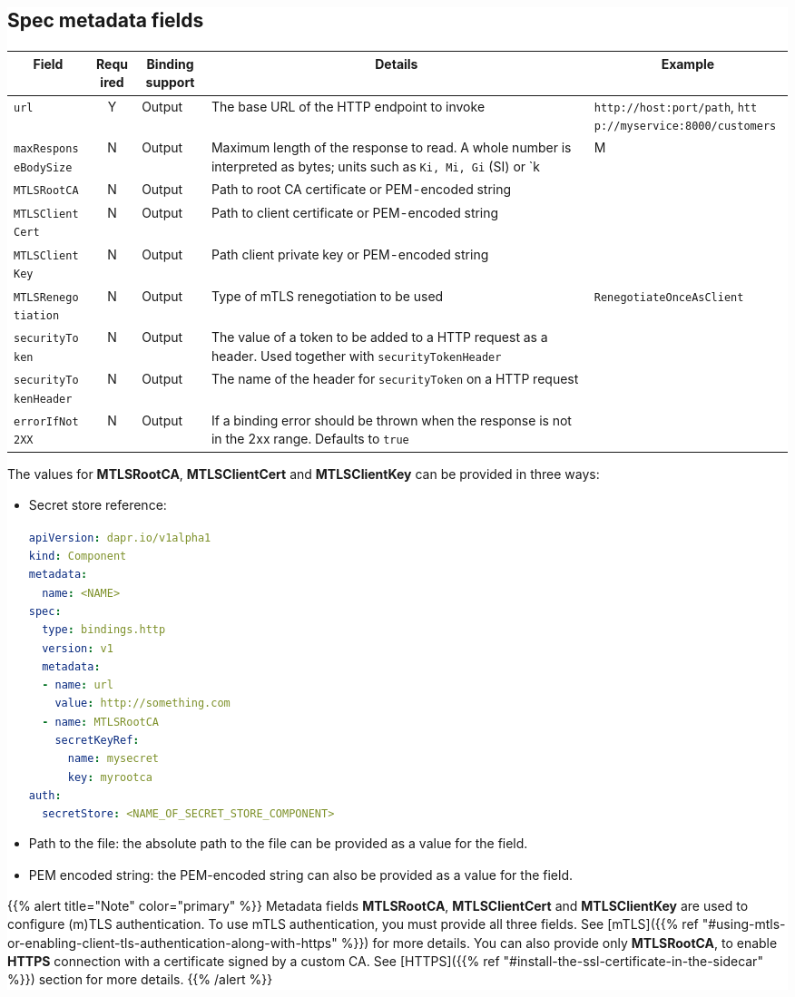 ## Spec metadata fields

| Field              | Required | Binding support | Details | Example |
|--------------------|:--------:|--------|--------|---------|
| `url`                | Y | Output | The base URL of the HTTP endpoint to invoke | `http://host:port/path`, `http://myservice:8000/customers` |
| `maxResponseBodySize`| N | Output | Maximum length of the response to read. A whole number is interpreted as bytes; units such as `Ki, Mi, Gi` (SI) or `k | M | G` (decimal) can be added for convenience. The default value is `100Mi` | "1Gi", "100Mi", "20Ki", "200" (bytes) |
| `MTLSRootCA`         | N | Output | Path to root CA certificate or PEM-encoded string |
| `MTLSClientCert`     | N | Output | Path to client certificate or PEM-encoded string  |
| `MTLSClientKey`      | N | Output | Path client private key or PEM-encoded string |
| `MTLSRenegotiation`  | N | Output | Type of mTLS renegotiation to be used | `RenegotiateOnceAsClient`
| `securityToken`      | N | Output | The value of a token to be added to a HTTP request as a header. Used together with `securityTokenHeader` |
| `securityTokenHeader` | N | Output | The name of the header for `securityToken` on a HTTP request |
| `errorIfNot2XX`      | N | Output | If a binding error should be thrown when the response is not in the 2xx range. Defaults to `true` |


The values for **MTLSRootCA**, **MTLSClientCert** and **MTLSClientKey** can be provided in three ways:

- Secret store reference:

    ```yaml
    apiVersion: dapr.io/v1alpha1
    kind: Component
    metadata:
      name: <NAME>
    spec:
      type: bindings.http
      version: v1
      metadata:
      - name: url
        value: http://something.com
      - name: MTLSRootCA
        secretKeyRef:
          name: mysecret
          key: myrootca
    auth:
      secretStore: <NAME_OF_SECRET_STORE_COMPONENT>
    ```

- Path to the file: the absolute path to the file can be provided as a value for the field.
- PEM encoded string: the PEM-encoded string can also be provided as a value for the field.

{{% alert title="Note" color="primary" %}}
Metadata fields **MTLSRootCA**, **MTLSClientCert** and **MTLSClientKey** are used to configure (m)TLS authentication.
To use mTLS authentication, you must provide all three fields. See [mTLS]({{% ref "#using-mtls-or-enabling-client-tls-authentication-along-with-https" %}}) for more details. You can also provide only **MTLSRootCA**, to enable **HTTPS** connection with a certificate signed by a custom CA. See [HTTPS]({{% ref "#install-the-ssl-certificate-in-the-sidecar" %}}) section for more details.
{{% /alert %}}
